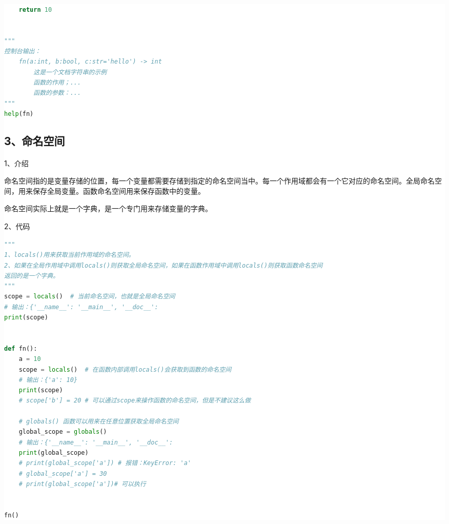 ```python
    return 10


"""
控制台输出：
    fn(a:int, b:bool, c:str='hello') -> int
        这是一个文档字符串的示例
        函数的作用；...
        函数的参数：...
"""
help(fn)
```

## 3、命名空间

1、介绍

命名空间指的是变量存储的位置，每一个变量都需要存储到指定的命名空间当中。每一个作用域都会有一个它对应的命名空间。全局命名空间，用来保存全局变量。函数命名空间用来保存函数中的变量。

命名空间实际上就是一个字典，是一个专门用来存储变量的字典。

2、代码

```python
"""
1、locals()用来获取当前作用域的命名空间。
2、如果在全局作用域中调用locals()则获取全局命名空间，如果在函数作用域中调用locals()则获取函数命名空间
返回的是一个字典。
"""
scope = locals()  # 当前命名空间，也就是全局命名空间
# 输出：{'__name__': '__main__', '__doc__':
print(scope)


def fn():
    a = 10
    scope = locals()  # 在函数内部调用locals()会获取到函数的命名空间
    # 输出：{'a': 10}
    print(scope)
    # scope['b'] = 20 # 可以通过scope来操作函数的命名空间，但是不建议这么做

    # globals() 函数可以用来在任意位置获取全局命名空间
    global_scope = globals()
    # 输出：{'__name__': '__main__', '__doc__':
    print(global_scope)
    # print(global_scope['a']) # 报错：KeyError: 'a'
    # global_scope['a'] = 30
    # print(global_scope['a'])# 可以执行


fn()
```
